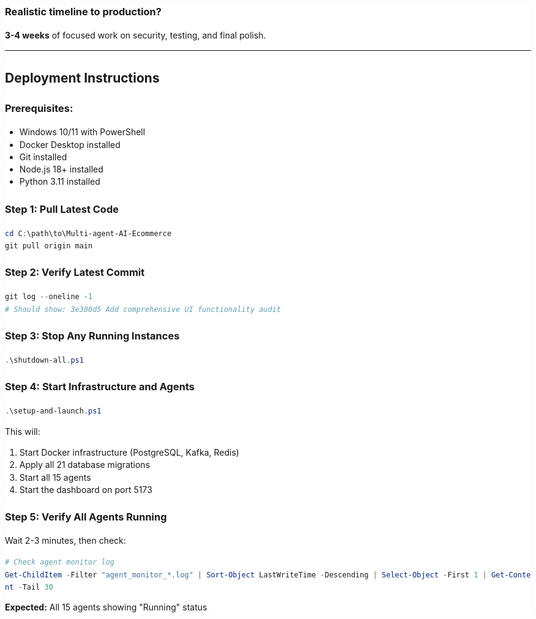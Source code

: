 ### Realistic timeline to production?
**3-4 weeks** of focused work on security, testing, and final polish.

---

## Deployment Instructions

### Prerequisites:
- Windows 10/11 with PowerShell
- Docker Desktop installed
- Git installed
- Node.js 18+ installed
- Python 3.11 installed

### Step 1: Pull Latest Code
```powershell
cd C:\path\to\Multi-agent-AI-Ecommerce
git pull origin main
```

### Step 2: Verify Latest Commit
```powershell
git log --oneline -1
# Should show: 3e300d5 Add comprehensive UI functionality audit
```

### Step 3: Stop Any Running Instances
```powershell
.\shutdown-all.ps1
```

### Step 4: Start Infrastructure and Agents
```powershell
.\setup-and-launch.ps1
```

This will:
1. Start Docker infrastructure (PostgreSQL, Kafka, Redis)
2. Apply all 21 database migrations
3. Start all 15 agents
4. Start the dashboard on port 5173

### Step 5: Verify All Agents Running
Wait 2-3 minutes, then check:
```powershell
# Check agent monitor log
Get-ChildItem -Filter "agent_monitor_*.log" | Sort-Object LastWriteTime -Descending | Select-Object -First 1 | Get-Content -Tail 30
```

**Expected:** All 15 agents showing "Running" status
